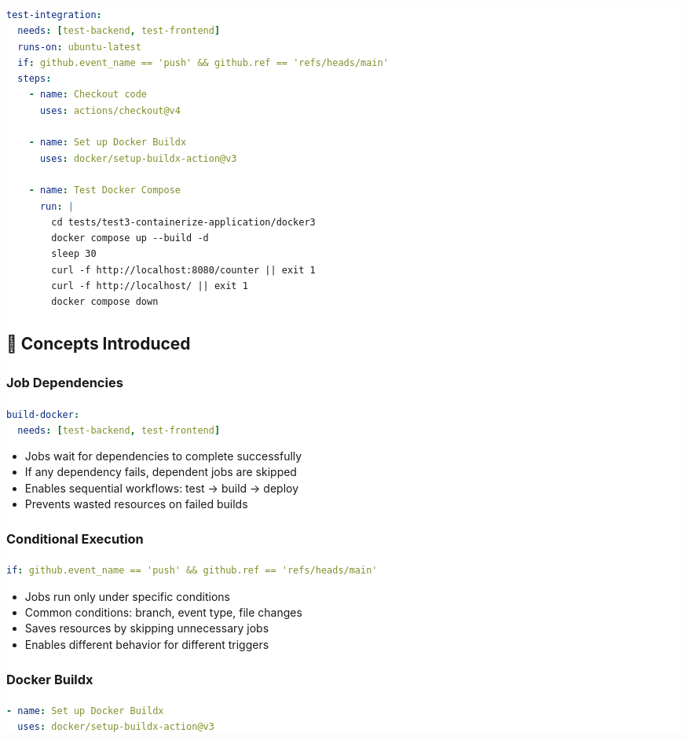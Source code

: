 ```yaml
test-integration:
  needs: [test-backend, test-frontend]
  runs-on: ubuntu-latest
  if: github.event_name == 'push' && github.ref == 'refs/heads/main'
  steps:
    - name: Checkout code
      uses: actions/checkout@v4

    - name: Set up Docker Buildx
      uses: docker/setup-buildx-action@v3

    - name: Test Docker Compose
      run: |
        cd tests/test3-containerize-application/docker3
        docker compose up --build -d
        sleep 30
        curl -f http://localhost:8080/counter || exit 1
        curl -f http://localhost/ || exit 1
        docker compose down
```

## 📖 Concepts Introduced

### **Job Dependencies**

```yaml
build-docker:
  needs: [test-backend, test-frontend]
```

- Jobs wait for dependencies to complete successfully
- If any dependency fails, dependent jobs are skipped
- Enables sequential workflows: test → build → deploy
- Prevents wasted resources on failed builds

### **Conditional Execution**

```yaml
if: github.event_name == 'push' && github.ref == 'refs/heads/main'
```

- Jobs run only under specific conditions
- Common conditions: branch, event type, file changes
- Saves resources by skipping unnecessary jobs
- Enables different behavior for different triggers

### **Docker Buildx**

```yaml
- name: Set up Docker Buildx
  uses: docker/setup-buildx-action@v3
```
